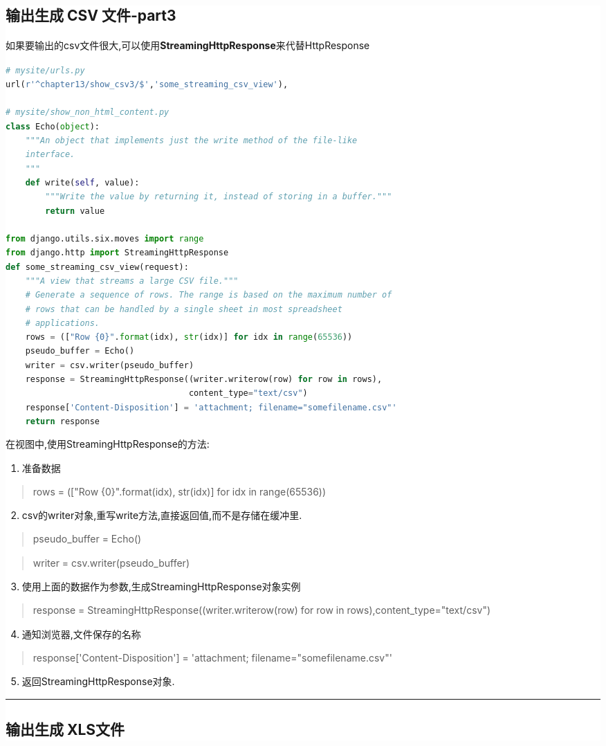 ## 输出生成 CSV 文件-part3

如果要输出的csv文件很大,可以使用**StreamingHttpResponse**来代替HttpResponse

```python
# mysite/urls.py
url(r'^chapter13/show_csv3/$','some_streaming_csv_view'),

# mysite/show_non_html_content.py 
class Echo(object):
    """An object that implements just the write method of the file-like
    interface.
    """
    def write(self, value):
        """Write the value by returning it, instead of storing in a buffer."""
        return value

from django.utils.six.moves import range
from django.http import StreamingHttpResponse
def some_streaming_csv_view(request):
    """A view that streams a large CSV file."""
    # Generate a sequence of rows. The range is based on the maximum number of
    # rows that can be handled by a single sheet in most spreadsheet
    # applications.
    rows = (["Row {0}".format(idx), str(idx)] for idx in range(65536))
    pseudo_buffer = Echo()
    writer = csv.writer(pseudo_buffer)
    response = StreamingHttpResponse((writer.writerow(row) for row in rows),
                                     content_type="text/csv")
    response['Content-Disposition'] = 'attachment; filename="somefilename.csv"'
    return response
```

在视图中,使用StreamingHttpResponse的方法:

1) 准备数据
> rows = (["Row {0}".format(idx), str(idx)] for idx in range(65536))

2) csv的writer对象,重写write方法,直接返回值,而不是存储在缓冲里.
> pseudo_buffer = Echo()

> writer = csv.writer(pseudo_buffer)

3) 使用上面的数据作为参数,生成StreamingHttpResponse对象实例
>response = StreamingHttpResponse((writer.writerow(row) for row in rows),content_type="text/csv")

4) 通知浏览器,文件保存的名称
> response['Content-Disposition'] = 'attachment; filename="somefilename.csv"'

5) 返回StreamingHttpResponse对象.

----


## 输出生成 XLS文件
